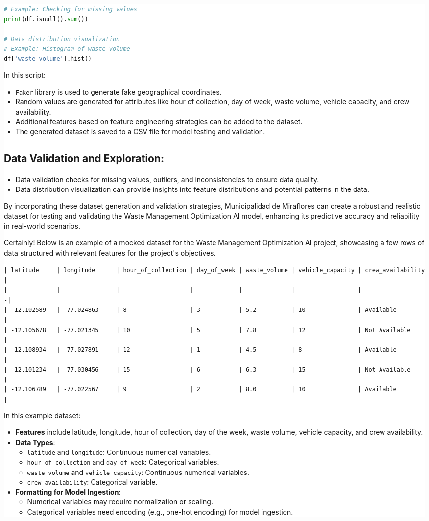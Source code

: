 ```python
# Example: Checking for missing values
print(df.isnull().sum())

# Data distribution visualization
# Example: Histogram of waste volume
df['waste_volume'].hist()
```

In this script:
- `Faker` library is used to generate fake geographical coordinates.
- Random values are generated for attributes like hour of collection, day of week, waste volume, vehicle capacity, and crew availability.
- Additional features based on feature engineering strategies can be added to the dataset.
- The generated dataset is saved to a CSV file for model testing and validation.

## Data Validation and Exploration:
- Data validation checks for missing values, outliers, and inconsistencies to ensure data quality.
- Data distribution visualization can provide insights into feature distributions and potential patterns in the data.

By incorporating these dataset generation and validation strategies, Municipalidad de Miraflores can create a robust and realistic dataset for testing and validating the Waste Management Optimization AI model, enhancing its predictive accuracy and reliability in real-world scenarios.

Certainly! Below is an example of a mocked dataset for the Waste Management Optimization AI project, showcasing a few rows of data structured with relevant features for the project's objectives.

```plaintext
| latitude     | longitude      | hour_of_collection | day_of_week | waste_volume | vehicle_capacity | crew_availability |
|--------------|----------------|--------------------|-------------|--------------|------------------|-------------------|
| -12.102589   | -77.024863     | 8                  | 3           | 5.2          | 10               | Available         |
| -12.105678   | -77.021345     | 10                 | 5           | 7.8          | 12               | Not Available     |
| -12.108934   | -77.027891     | 12                 | 1           | 4.5          | 8                | Available         |
| -12.101234   | -77.030456     | 15                 | 6           | 6.3          | 15               | Not Available     |
| -12.106789   | -77.022567     | 9                  | 2           | 8.0          | 10               | Available         |
```

In this example dataset:
- **Features** include latitude, longitude, hour of collection, day of the week, waste volume, vehicle capacity, and crew availability.
- **Data Types**: 
    - `latitude` and `longitude`: Continuous numerical variables.
    - `hour_of_collection` and `day_of_week`: Categorical variables.
    - `waste_volume` and `vehicle_capacity`: Continuous numerical variables.
    - `crew_availability`: Categorical variable.
- **Formatting for Model Ingestion**:
    - Numerical variables may require normalization or scaling.
    - Categorical variables need encoding (e.g., one-hot encoding) for model ingestion.

